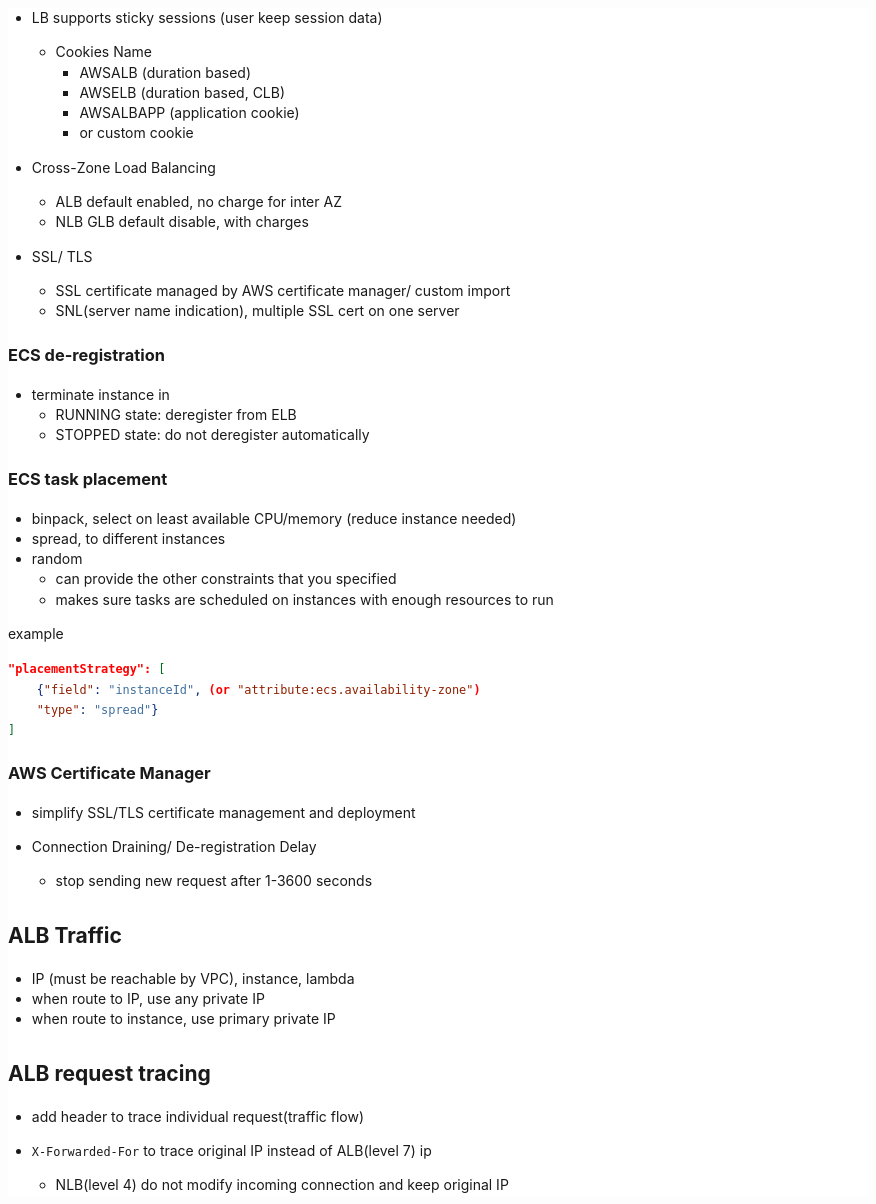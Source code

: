 - LB supports sticky sessions (user keep session data)
    - Cookies Name
        - AWSALB (duration based)
        - AWSELB (duration based, CLB)
        - AWSALBAPP (application cookie)
        - or custom cookie

- Cross-Zone Load Balancing
    - ALB default enabled, no charge for inter AZ
    - NLB GLB default disable, with charges

- SSL/ TLS
    - SSL certificate managed by AWS certificate manager/ custom import
    - SNL(server name indication), multiple SSL cert on one server

### ECS de-registration
- terminate instance in
    - RUNNING state: deregister from ELB
    - STOPPED state: do not deregister automatically

### ECS task placement
- binpack, select on least available CPU/memory (reduce instance needed)
- spread, to different instances
- random
    - can provide the other constraints that you specified
    - makes sure tasks are scheduled on instances with enough resources to run

example
```json
"placementStrategy": [
    {"field": "instanceId", (or "attribute:ecs.availability-zone")
    "type": "spread"}
]
```

### AWS Certificate Manager
- simplify SSL/TLS certificate management and deployment

- Connection Draining/ De-registration Delay
    - stop sending new request after 1-3600 seconds

## ALB Traffic
- IP (must be reachable by VPC), instance, lambda
- when route to IP, use any private IP
- when route to instance, use primary private IP

## ALB request tracing
- add header to trace individual request(traffic flow)

- `X-Forwarded-For` to trace original IP instead of ALB(level 7) ip
    - NLB(level 4) do not modify incoming connection and keep original IP
